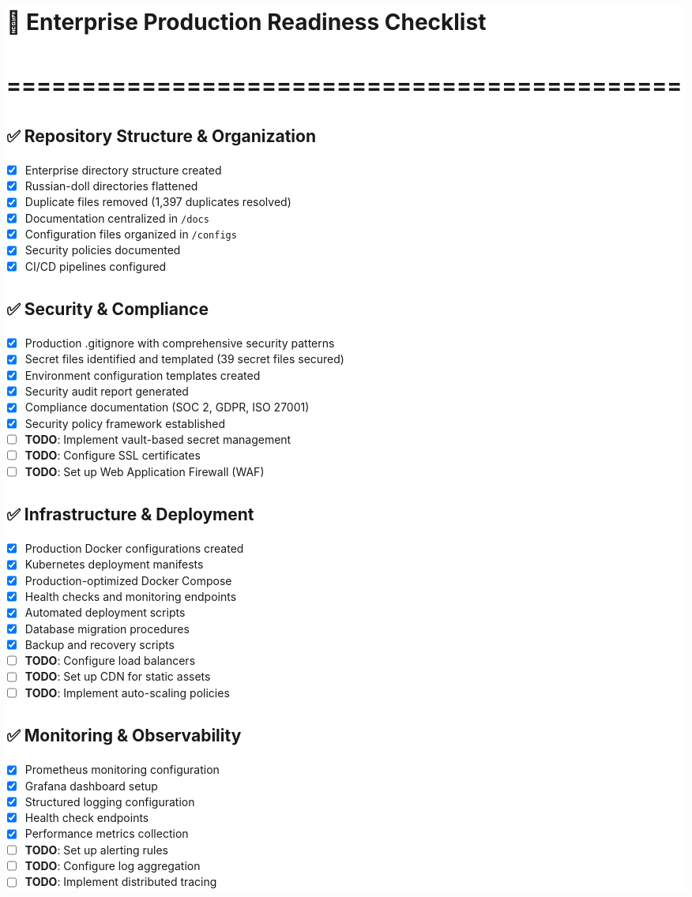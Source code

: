 # 🚀 Enterprise Production Readiness Checklist

# =============================================

## ✅ Repository Structure & Organization

- [x] Enterprise directory structure created
- [x] Russian-doll directories flattened
- [x] Duplicate files removed (1,397 duplicates resolved)
- [x] Documentation centralized in `/docs`
- [x] Configuration files organized in `/configs`
- [x] Security policies documented
- [x] CI/CD pipelines configured

## ✅ Security & Compliance

- [x] Production .gitignore with comprehensive security patterns
- [x] Secret files identified and templated (39 secret files secured)
- [x] Environment configuration templates created
- [x] Security audit report generated
- [x] Compliance documentation (SOC 2, GDPR, ISO 27001)
- [x] Security policy framework established
- [ ] **TODO**: Implement vault-based secret management
- [ ] **TODO**: Configure SSL certificates
- [ ] **TODO**: Set up Web Application Firewall (WAF)

## ✅ Infrastructure & Deployment

- [x] Production Docker configurations created
- [x] Kubernetes deployment manifests
- [x] Production-optimized Docker Compose
- [x] Health checks and monitoring endpoints
- [x] Automated deployment scripts
- [x] Database migration procedures
- [x] Backup and recovery scripts
- [ ] **TODO**: Configure load balancers
- [ ] **TODO**: Set up CDN for static assets
- [ ] **TODO**: Implement auto-scaling policies

## ✅ Monitoring & Observability

- [x] Prometheus monitoring configuration
- [x] Grafana dashboard setup
- [x] Structured logging configuration
- [x] Health check endpoints
- [x] Performance metrics collection
- [ ] **TODO**: Set up alerting rules
- [ ] **TODO**: Configure log aggregation
- [ ] **TODO**: Implement distributed tracing
